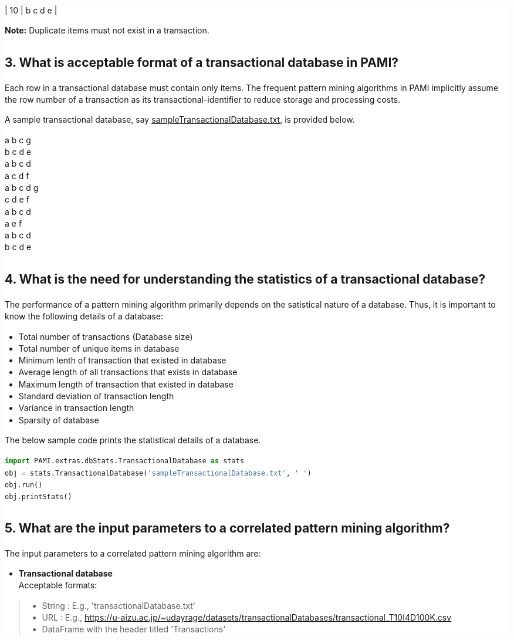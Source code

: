 | 10 | b c d e |

__Note:__  Duplicate items must not exist in a transaction.

## 3. What is acceptable format of a transactional database in PAMI?
Each row in a transactional database must contain only items. The frequent pattern mining algorithms in PAMI implicitly assume the row number of a transaction as its transactional-identifier to reduce storage and processing costs. <br>

A sample transactional database, say [sampleTransactionalDatabase.txt](sampleTransactionalDatabase.txt), is provided below.

a b c g <br>
b c d e <br>
a b c d <br>
a c d f <br>
a b c d g <br>
c d e f <br>
a b c d <br>
a e f <br>
a b c d <br>
b c d e <br>

## 4. What is the need for understanding the statistics of a transactional database?
The performance of a pattern mining algorithm primarily depends on the satistical nature of a database. Thus, it is important to know the following details of a database: 
* Total number of transactions (Database size)
* Total number of unique items in database
* Minimum lenth of transaction that existed in database
* Average length of all transactions that exists in database
* Maximum length of transaction that existed in database
* Standard deviation of transaction length
* Variance in transaction length
* Sparsity of database

The below sample code prints the statistical details of a database.
```python
import PAMI.extras.dbStats.TransactionalDatabase as stats 
obj = stats.TransactionalDatabase('sampleTransactionalDatabase.txt', ' ') 
obj.run() 
obj.printStats() 
```

## 5. What are the input parameters to a correlated pattern mining algorithm?

The input parameters to a correlated pattern mining algorithm are: 
* __Transactional database__  <br> Acceptable formats:
> * String : E.g., 'transactionalDatabase.txt'
> * URL  : E.g., https://u-aizu.ac.jp/~udayrage/datasets/transactionalDatabases/transactional_T10I4D100K.csv
> * DataFrame with the header titled 'Transactions'
